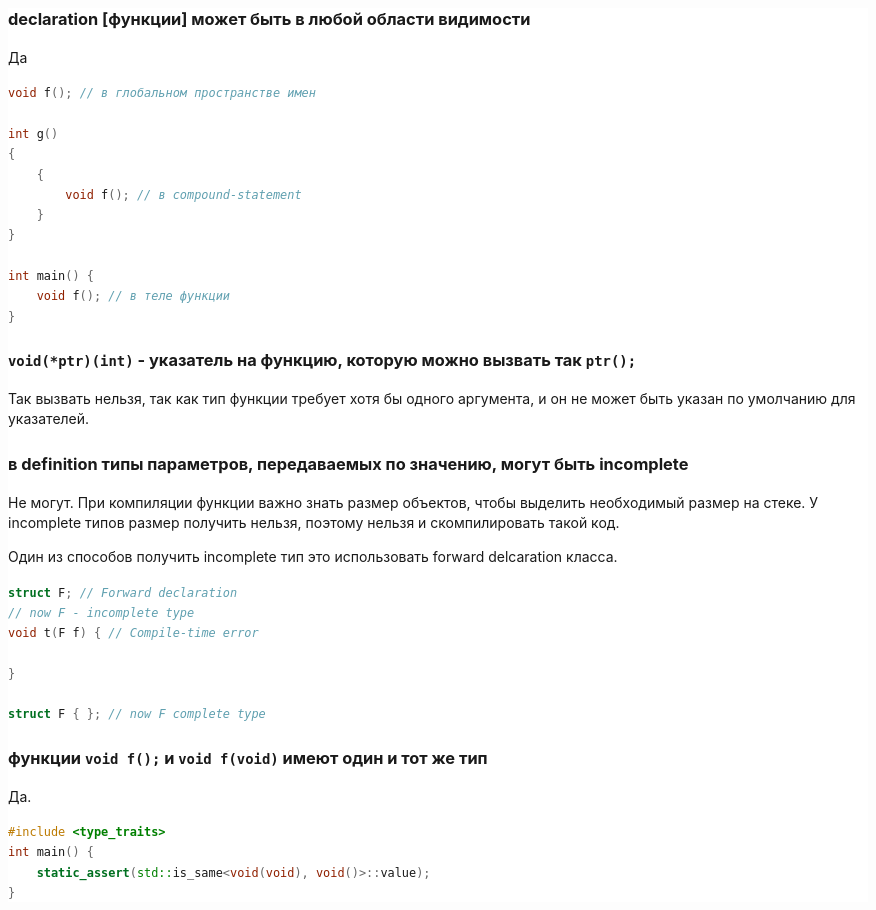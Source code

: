 ### declaration [функции] может быть в любой области видимости

Да

```c++
void f(); // в глобальном пространстве имен

int g()
{
    {
        void f(); // в compound-statement
    }
}

int main() {
    void f(); // в теле функции
}

```

### `void(*ptr)(int)` - указатель на функцию, которую можно вызвать так `ptr();`

Так вызвать нельзя, так как тип функции требует хотя бы одного аргумента, и он не может быть указан по умолчанию для указателей.

### в definition типы параметров, передаваемых по значению, могут быть incomplete

Не могут. При компиляции функции важно знать размер объектов, чтобы выделить необходимый размер на стеке. У incomplete типов размер получить нельзя, поэтому нельзя и скомпилировать такой код.

Один из способов получить incomplete тип это использовать forward delcaration класса.

```c++
struct F; // Forward declaration
// now F - incomplete type
void t(F f) { // Compile-time error

}

struct F { }; // now F complete type
```

### функции `void f();` и `void f(void)` имеют один и тот же тип

Да.

```c++
#include <type_traits>
int main() {
    static_assert(std::is_same<void(void), void()>::value);
}
```
